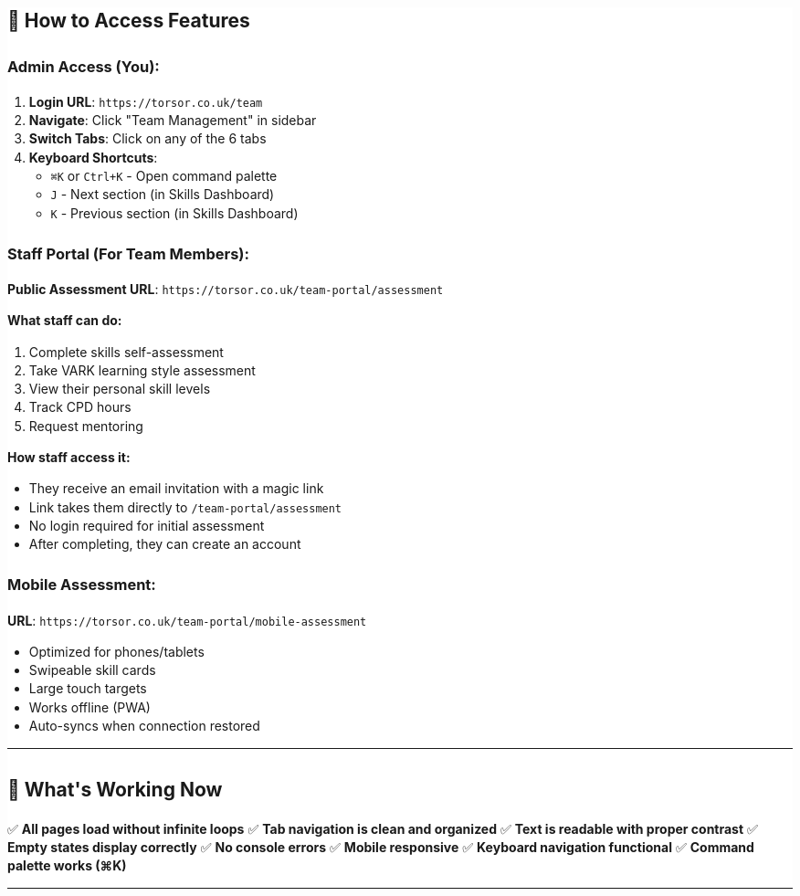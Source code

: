 
## 🚀 How to Access Features

### Admin Access (You):
1. **Login URL**: `https://torsor.co.uk/team`
2. **Navigate**: Click "Team Management" in sidebar
3. **Switch Tabs**: Click on any of the 6 tabs
4. **Keyboard Shortcuts**:
   - `⌘K` or `Ctrl+K` - Open command palette
   - `J` - Next section (in Skills Dashboard)
   - `K` - Previous section (in Skills Dashboard)

### Staff Portal (For Team Members):
**Public Assessment URL**: `https://torsor.co.uk/team-portal/assessment`

**What staff can do:**
1. Complete skills self-assessment
2. Take VARK learning style assessment
3. View their personal skill levels
4. Track CPD hours
5. Request mentoring

**How staff access it:**
- They receive an email invitation with a magic link
- Link takes them directly to `/team-portal/assessment`
- No login required for initial assessment
- After completing, they can create an account

### Mobile Assessment:
**URL**: `https://torsor.co.uk/team-portal/mobile-assessment`
- Optimized for phones/tablets
- Swipeable skill cards
- Large touch targets
- Works offline (PWA)
- Auto-syncs when connection restored

---

## 🔧 What's Working Now

✅ **All pages load without infinite loops**
✅ **Tab navigation is clean and organized**
✅ **Text is readable with proper contrast**
✅ **Empty states display correctly**
✅ **No console errors**
✅ **Mobile responsive**
✅ **Keyboard navigation functional**
✅ **Command palette works (⌘K)**

---
